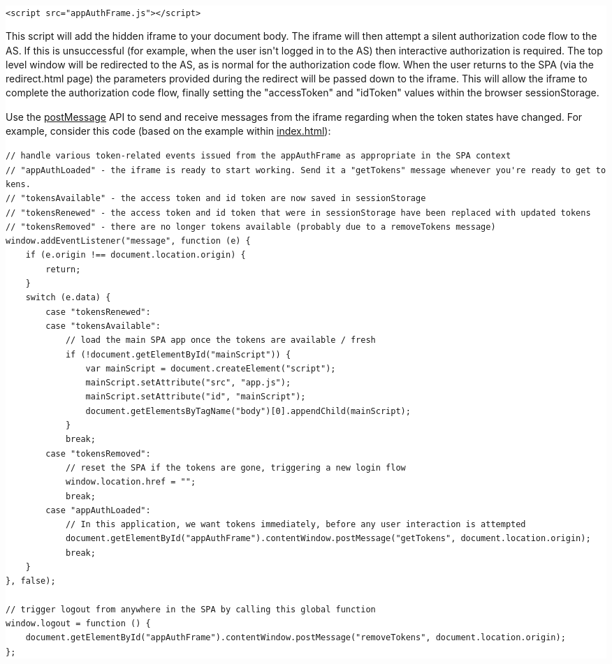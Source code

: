     <script src="appAuthFrame.js"></script>

This script will add the hidden iframe to your document body. The iframe will then attempt a silent authorization code flow to the AS. If this is unsuccessful (for example, when the user isn't logged in to the AS) then interactive authorization is required. The top level window will be redirected to the AS, as is normal for the authorization code flow. When the user returns to the SPA (via the redirect.html page) the parameters provided during the redirect will be passed down to the iframe. This will allow the iframe to complete the authorization code flow, finally setting the "accessToken" and "idToken" values within the browser sessionStorage.

Use the [postMessage](https://developer.mozilla.org/en-US/docs/Web/API/Window/postMessage) API to send and receive messages from the iframe regarding when the token states have changed. For example, consider this code (based on the example within [index.html](./index.html)):

    // handle various token-related events issued from the appAuthFrame as appropriate in the SPA context
    // "appAuthLoaded" - the iframe is ready to start working. Send it a "getTokens" message whenever you're ready to get tokens.
    // "tokensAvailable" - the access token and id token are now saved in sessionStorage
    // "tokensRenewed" - the access token and id token that were in sessionStorage have been replaced with updated tokens
    // "tokensRemoved" - there are no longer tokens available (probably due to a removeTokens message)
    window.addEventListener("message", function (e) {
        if (e.origin !== document.location.origin) {
            return;
        }
        switch (e.data) {
            case "tokensRenewed":
            case "tokensAvailable":
                // load the main SPA app once the tokens are available / fresh
                if (!document.getElementById("mainScript")) {
                    var mainScript = document.createElement("script");
                    mainScript.setAttribute("src", "app.js");
                    mainScript.setAttribute("id", "mainScript");
                    document.getElementsByTagName("body")[0].appendChild(mainScript);
                }
                break;
            case "tokensRemoved":
                // reset the SPA if the tokens are gone, triggering a new login flow
                window.location.href = "";
                break;
            case "appAuthLoaded":
                // In this application, we want tokens immediately, before any user interaction is attempted
                document.getElementById("appAuthFrame").contentWindow.postMessage("getTokens", document.location.origin);
                break;
        }
    }, false);

    // trigger logout from anywhere in the SPA by calling this global function
    window.logout = function () {
        document.getElementById("appAuthFrame").contentWindow.postMessage("removeTokens", document.location.origin);
    };
